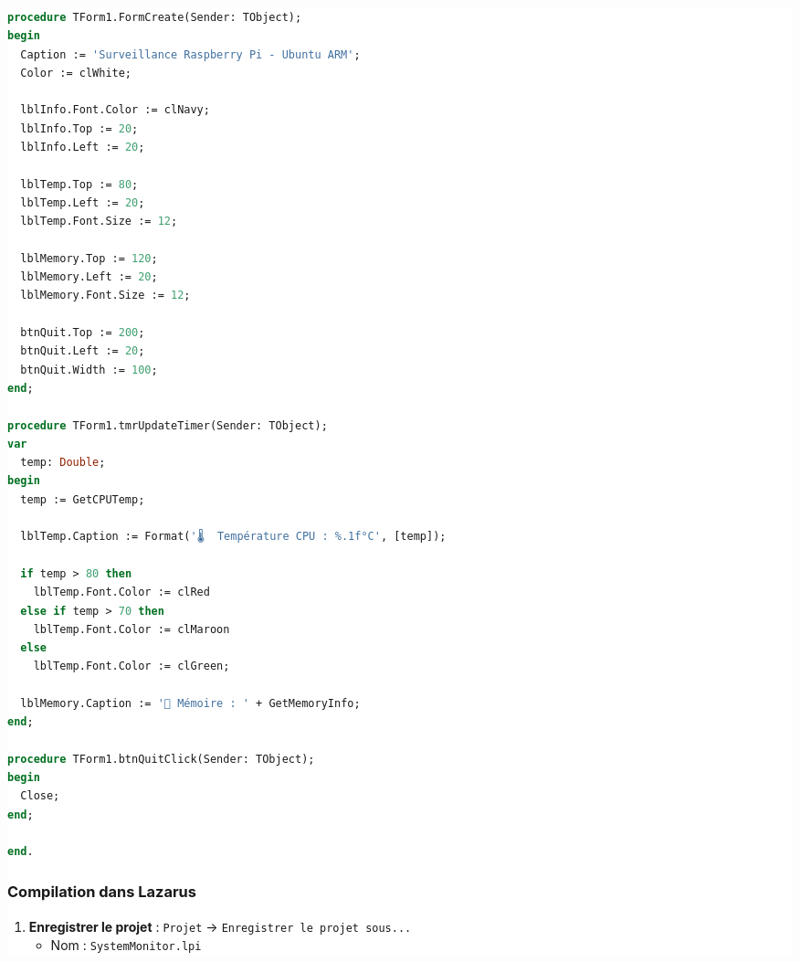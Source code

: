 ```pascal
procedure TForm1.FormCreate(Sender: TObject);
begin
  Caption := 'Surveillance Raspberry Pi - Ubuntu ARM';
  Color := clWhite;

  lblInfo.Font.Color := clNavy;
  lblInfo.Top := 20;
  lblInfo.Left := 20;

  lblTemp.Top := 80;
  lblTemp.Left := 20;
  lblTemp.Font.Size := 12;

  lblMemory.Top := 120;
  lblMemory.Left := 20;
  lblMemory.Font.Size := 12;

  btnQuit.Top := 200;
  btnQuit.Left := 20;
  btnQuit.Width := 100;
end;

procedure TForm1.tmrUpdateTimer(Sender: TObject);
var
  temp: Double;
begin
  temp := GetCPUTemp;

  lblTemp.Caption := Format('🌡️  Température CPU : %.1f°C', [temp]);

  if temp > 80 then
    lblTemp.Font.Color := clRed
  else if temp > 70 then
    lblTemp.Font.Color := clMaroon
  else
    lblTemp.Font.Color := clGreen;

  lblMemory.Caption := '💾 Mémoire : ' + GetMemoryInfo;
end;

procedure TForm1.btnQuitClick(Sender: TObject);
begin
  Close;
end;

end.
```

### Compilation dans Lazarus

1. **Enregistrer le projet** : `Projet` → `Enregistrer le projet sous...`
   - Nom : `SystemMonitor.lpi`
